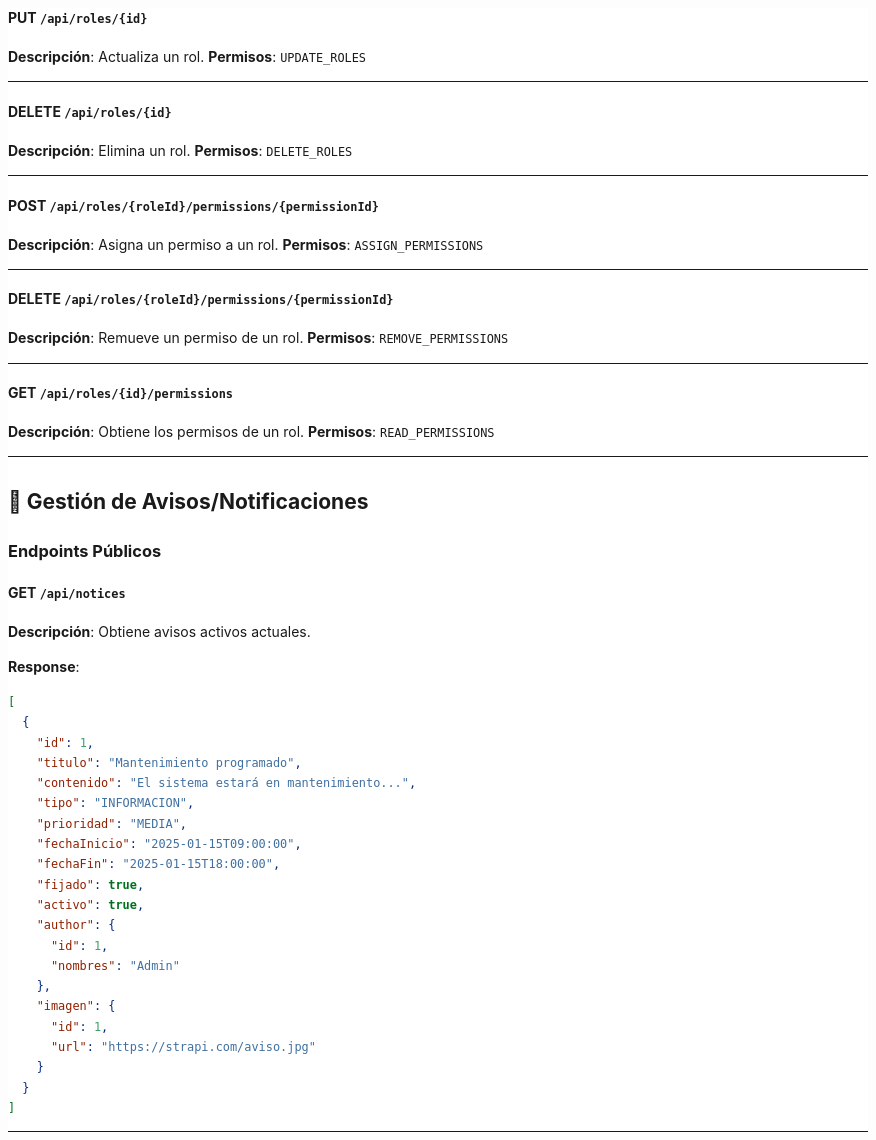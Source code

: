 
#### **PUT** `/api/roles/{id}`
**Descripción**: Actualiza un rol.
**Permisos**: `UPDATE_ROLES`

---

#### **DELETE** `/api/roles/{id}`
**Descripción**: Elimina un rol.
**Permisos**: `DELETE_ROLES`

---

#### **POST** `/api/roles/{roleId}/permissions/{permissionId}`
**Descripción**: Asigna un permiso a un rol.
**Permisos**: `ASSIGN_PERMISSIONS`

---

#### **DELETE** `/api/roles/{roleId}/permissions/{permissionId}`
**Descripción**: Remueve un permiso de un rol.
**Permisos**: `REMOVE_PERMISSIONS`

---

#### **GET** `/api/roles/{id}/permissions`
**Descripción**: Obtiene los permisos de un rol.
**Permisos**: `READ_PERMISSIONS`

---

## 📢 **Gestión de Avisos/Notificaciones**

### **Endpoints Públicos**

#### **GET** `/api/notices`
**Descripción**: Obtiene avisos activos actuales.

**Response**:
```json
[
  {
    "id": 1,
    "titulo": "Mantenimiento programado",
    "contenido": "El sistema estará en mantenimiento...",
    "tipo": "INFORMACION",
    "prioridad": "MEDIA",
    "fechaInicio": "2025-01-15T09:00:00",
    "fechaFin": "2025-01-15T18:00:00",
    "fijado": true,
    "activo": true,
    "author": {
      "id": 1,
      "nombres": "Admin"
    },
    "imagen": {
      "id": 1,
      "url": "https://strapi.com/aviso.jpg"
    }
  }
]
```

---